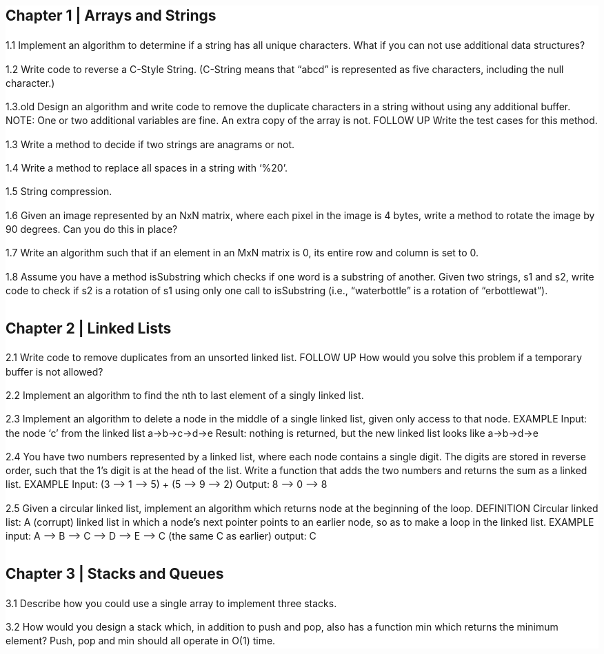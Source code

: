 ## Chapter 1 | Arrays and Strings

1.1 Implement an algorithm to determine if a string has all unique characters. What if you can not use additional data structures?

1.2 Write code to reverse a C-Style String. (C-String means that “abcd” is represented as five characters, including the null character.)

1.3.old Design an algorithm and write code to remove the duplicate characters in a string without using any additional buffer. NOTE: One or two additional variables are fine. An extra copy of the array is not. FOLLOW UP Write the test cases for this method.

1.3 Write a method to decide if two strings are anagrams or not.

1.4 Write a method to replace all spaces in a string with ‘%20’.

1.5 String compression.

1.6 Given an image represented by an NxN matrix, where each pixel in the image is 4 bytes, write a method to rotate the image by 90 degrees. Can you do this in place?

1.7 Write an algorithm such that if an element in an MxN matrix is 0, its entire row and column is set to 0.

1.8 Assume you have a method isSubstring which checks if one word is a substring of another. Given two strings, s1 and s2, write code to check if s2 is a rotation of s1 using only one call to isSubstring (i.e., “waterbottle” is a rotation of “erbottlewat”).

## Chapter 2 | Linked Lists

2.1 Write code to remove duplicates from an unsorted linked list. FOLLOW UP How would you solve this problem if a temporary buffer is not allowed?

2.2 Implement an algorithm to find the nth to last element of a singly linked list.

2.3 Implement an algorithm to delete a node in the middle of a single linked list, given only access to that node. EXAMPLE Input: the node ‘c’ from the linked list a->b->c->d->e Result: nothing is returned, but the new linked list looks like a->b->d->e

2.4 You have two numbers represented by a linked list, where each node contains a single digit. The digits are stored in reverse order, such that the 1’s digit is at the head of the list. Write a function that adds the two numbers and returns the sum as a linked list. EXAMPLE Input: (3 –> 1 –> 5) + (5 –> 9 –> 2) Output: 8 –> 0 –> 8

2.5 Given a circular linked list, implement an algorithm which returns node at the beginning of the loop. DEFINITION Circular linked list: A (corrupt) linked list in which a node’s next pointer points to an earlier node, so as to make a loop in the linked list. EXAMPLE input: A –> B –> C –> D –> E –> C (the same C as earlier) output: C

## Chapter 3 | Stacks and Queues

3.1 Describe how you could use a single array to implement three stacks.

3.2 How would you design a stack which, in addition to push and pop, also has a function min which returns the minimum element? Push, pop and min should all operate in O(1) time.
